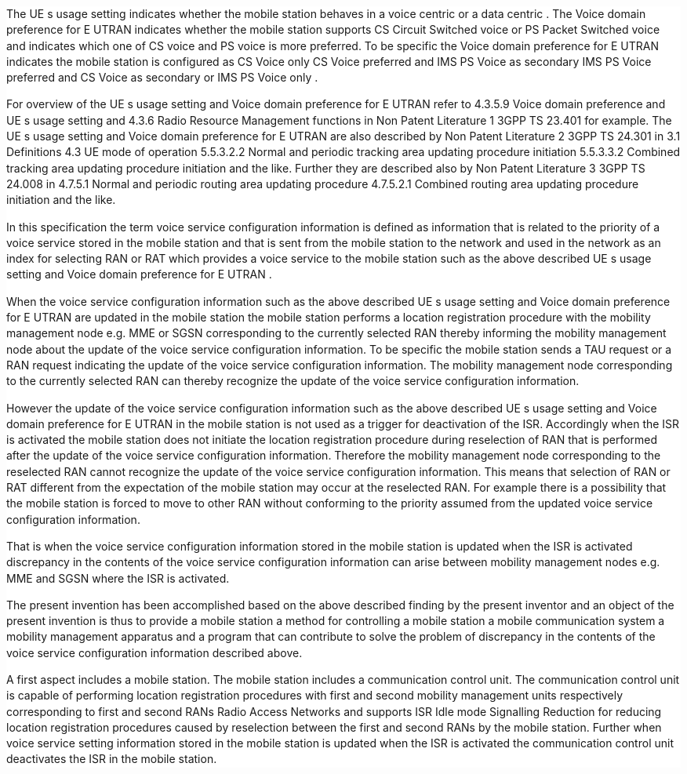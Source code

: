 The UE s usage setting indicates whether the mobile station behaves in a voice centric or a data centric . The Voice domain preference for E UTRAN indicates whether the mobile station supports CS Circuit Switched voice or PS Packet Switched voice and indicates which one of CS voice and PS voice is more preferred. To be specific the Voice domain preference for E UTRAN indicates the mobile station is configured as CS Voice only CS Voice preferred and IMS PS Voice as secondary IMS PS Voice preferred and CS Voice as secondary or IMS PS Voice only .

For overview of the UE s usage setting and Voice domain preference for E UTRAN refer to 4.3.5.9 Voice domain preference and UE s usage setting and 4.3.6 Radio Resource Management functions in Non Patent Literature 1 3GPP TS 23.401 for example. The UE s usage setting and Voice domain preference for E UTRAN are also described by Non Patent Literature 2 3GPP TS 24.301 in 3.1 Definitions 4.3 UE mode of operation 5.5.3.2.2 Normal and periodic tracking area updating procedure initiation 5.5.3.3.2 Combined tracking area updating procedure initiation and the like. Further they are described also by Non Patent Literature 3 3GPP TS 24.008 in 4.7.5.1 Normal and periodic routing area updating procedure 4.7.5.2.1 Combined routing area updating procedure initiation and the like.

In this specification the term voice service configuration information is defined as information that is related to the priority of a voice service stored in the mobile station and that is sent from the mobile station to the network and used in the network as an index for selecting RAN or RAT which provides a voice service to the mobile station such as the above described UE s usage setting and Voice domain preference for E UTRAN .

When the voice service configuration information such as the above described UE s usage setting and Voice domain preference for E UTRAN are updated in the mobile station the mobile station performs a location registration procedure with the mobility management node e.g. MME or SGSN corresponding to the currently selected RAN thereby informing the mobility management node about the update of the voice service configuration information. To be specific the mobile station sends a TAU request or a RAN request indicating the update of the voice service configuration information. The mobility management node corresponding to the currently selected RAN can thereby recognize the update of the voice service configuration information.

However the update of the voice service configuration information such as the above described UE s usage setting and Voice domain preference for E UTRAN in the mobile station is not used as a trigger for deactivation of the ISR. Accordingly when the ISR is activated the mobile station does not initiate the location registration procedure during reselection of RAN that is performed after the update of the voice service configuration information. Therefore the mobility management node corresponding to the reselected RAN cannot recognize the update of the voice service configuration information. This means that selection of RAN or RAT different from the expectation of the mobile station may occur at the reselected RAN. For example there is a possibility that the mobile station is forced to move to other RAN without conforming to the priority assumed from the updated voice service configuration information.

That is when the voice service configuration information stored in the mobile station is updated when the ISR is activated discrepancy in the contents of the voice service configuration information can arise between mobility management nodes e.g. MME and SGSN where the ISR is activated.

The present invention has been accomplished based on the above described finding by the present inventor and an object of the present invention is thus to provide a mobile station a method for controlling a mobile station a mobile communication system a mobility management apparatus and a program that can contribute to solve the problem of discrepancy in the contents of the voice service configuration information described above.

A first aspect includes a mobile station. The mobile station includes a communication control unit. The communication control unit is capable of performing location registration procedures with first and second mobility management units respectively corresponding to first and second RANs Radio Access Networks and supports ISR Idle mode Signalling Reduction for reducing location registration procedures caused by reselection between the first and second RANs by the mobile station. Further when voice service setting information stored in the mobile station is updated when the ISR is activated the communication control unit deactivates the ISR in the mobile station.
